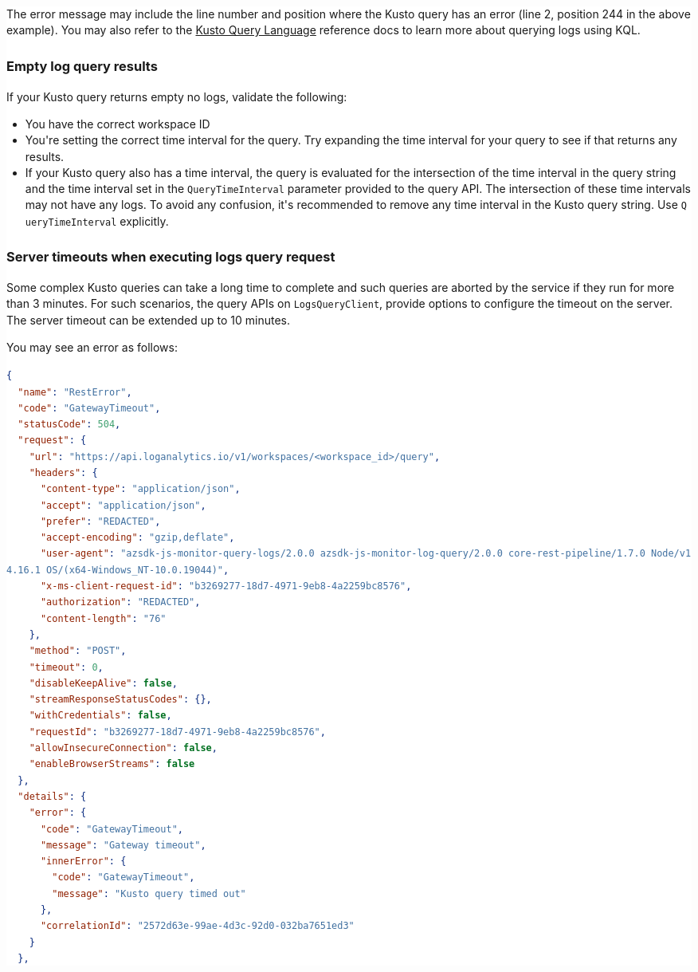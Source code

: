 The error message may include the line number and position where the Kusto query has an error (line 2, position 244 in the above example). You may also refer to the [Kusto Query Language](https://learn.microsoft.com/azure/data-explorer/kusto/query) reference docs to learn more about querying logs using KQL.

### Empty log query results

If your Kusto query returns empty no logs, validate the following:

- You have the correct workspace ID
- You're setting the correct time interval for the query. Try expanding the time interval for your query to see if that returns any results.
- If your Kusto query also has a time interval, the query is evaluated for the intersection of the time interval in the query string and the time interval set in the `QueryTimeInterval` parameter provided to the query API. The intersection of these time intervals may not have any logs. To avoid any confusion, it's recommended to remove any time interval in the Kusto query string. Use `QueryTimeInterval` explicitly.

### Server timeouts when executing logs query request

Some complex Kusto queries can take a long time to complete and such queries are aborted by the
service if they run for more than 3 minutes. For such scenarios, the query APIs on `LogsQueryClient`, provide options to
configure the timeout on the server. The server timeout can be extended up to 10 minutes.

You may see an error as follows:

```json
{
  "name": "RestError",
  "code": "GatewayTimeout",
  "statusCode": 504,
  "request": {
    "url": "https://api.loganalytics.io/v1/workspaces/<workspace_id>/query",
    "headers": {
      "content-type": "application/json",
      "accept": "application/json",
      "prefer": "REDACTED",
      "accept-encoding": "gzip,deflate",
      "user-agent": "azsdk-js-monitor-query-logs/2.0.0 azsdk-js-monitor-log-query/2.0.0 core-rest-pipeline/1.7.0 Node/v14.16.1 OS/(x64-Windows_NT-10.0.19044)",
      "x-ms-client-request-id": "b3269277-18d7-4971-9eb8-4a2259bc8576",
      "authorization": "REDACTED",
      "content-length": "76"
    },
    "method": "POST",
    "timeout": 0,
    "disableKeepAlive": false,
    "streamResponseStatusCodes": {},
    "withCredentials": false,
    "requestId": "b3269277-18d7-4971-9eb8-4a2259bc8576",
    "allowInsecureConnection": false,
    "enableBrowserStreams": false
  },
  "details": {
    "error": {
      "code": "GatewayTimeout",
      "message": "Gateway timeout",
      "innerError": {
        "code": "GatewayTimeout",
        "message": "Kusto query timed out"
      },
      "correlationId": "2572d63e-99ae-4d3c-92d0-032ba7651ed3"
    }
  },
```